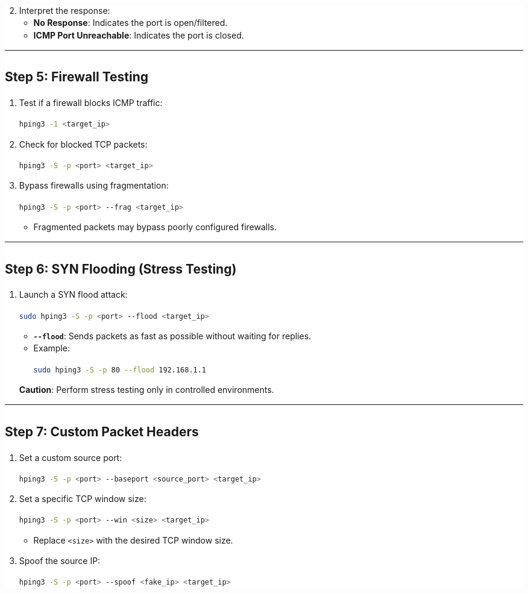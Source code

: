 2. Interpret the response:
   - **No Response**: Indicates the port is open/filtered.
   - **ICMP Port Unreachable**: Indicates the port is closed.

---

## **Step 5: Firewall Testing**
1. Test if a firewall blocks ICMP traffic:
   ```bash
   hping3 -1 <target_ip>
   ```

2. Check for blocked TCP packets:
   ```bash
   hping3 -S -p <port> <target_ip>
   ```

3. Bypass firewalls using fragmentation:
   ```bash
   hping3 -S -p <port> --frag <target_ip>
   ```
   - Fragmented packets may bypass poorly configured firewalls.

---

## **Step 6: SYN Flooding (Stress Testing)**
1. Launch a SYN flood attack:
   ```bash
   sudo hping3 -S -p <port> --flood <target_ip>
   ```
   - **`--flood`**: Sends packets as fast as possible without waiting for replies.
   - Example:
     ```bash
     sudo hping3 -S -p 80 --flood 192.168.1.1
     ```

   **Caution**: Perform stress testing only in controlled environments.

---

## **Step 7: Custom Packet Headers**
1. Set a custom source port:
   ```bash
   hping3 -S -p <port> --baseport <source_port> <target_ip>
   ```

2. Set a specific TCP window size:
   ```bash
   hping3 -S -p <port> --win <size> <target_ip>
   ```
   - Replace `<size>` with the desired TCP window size.

3. Spoof the source IP:
   ```bash
   hping3 -S -p <port> --spoof <fake_ip> <target_ip>
   ```
